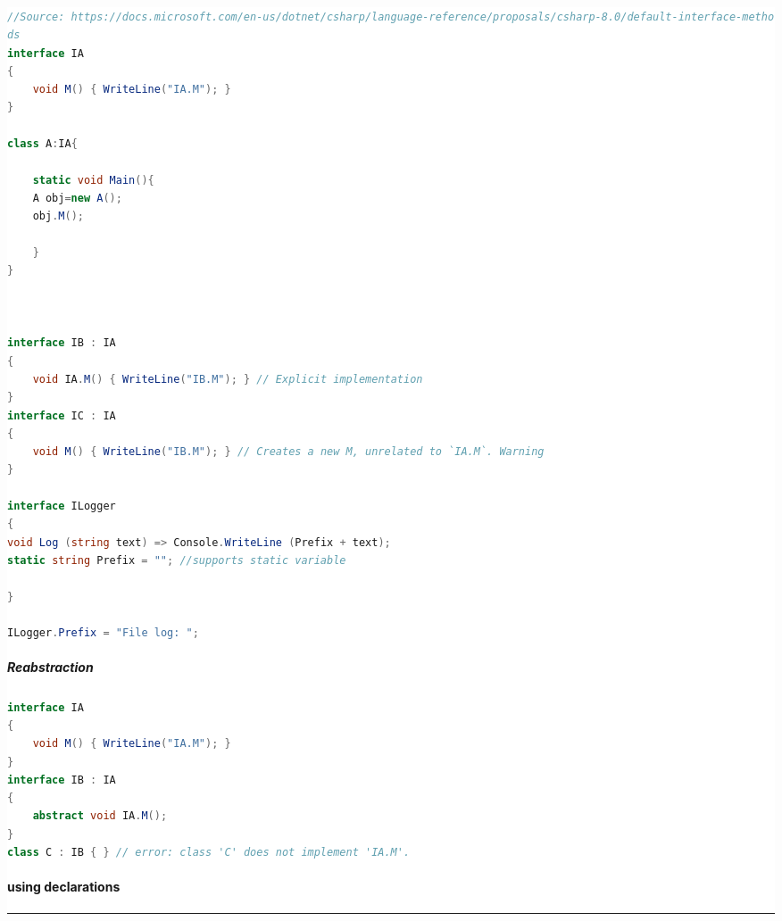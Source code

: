 ```c#
//Source: https://docs.microsoft.com/en-us/dotnet/csharp/language-reference/proposals/csharp-8.0/default-interface-methods
interface IA
{
    void M() { WriteLine("IA.M"); }
}

class A:IA{

    static void Main(){
	A obj=new A();
	obj.M();
        
    }
}



interface IB : IA
{
    void IA.M() { WriteLine("IB.M"); } // Explicit implementation
}
interface IC : IA
{
    void M() { WriteLine("IB.M"); } // Creates a new M, unrelated to `IA.M`. Warning
}

interface ILogger
{
void Log (string text) => Console.WriteLine (Prefix + text);
static string Prefix = ""; //supports static variable
    
}

ILogger.Prefix = "File log: ";
```

##### Reabstraction

```C#
interface IA
{
    void M() { WriteLine("IA.M"); }
}
interface IB : IA
{
    abstract void IA.M();
}
class C : IB { } // error: class 'C' does not implement 'IA.M'.
```

#### using declarations

---